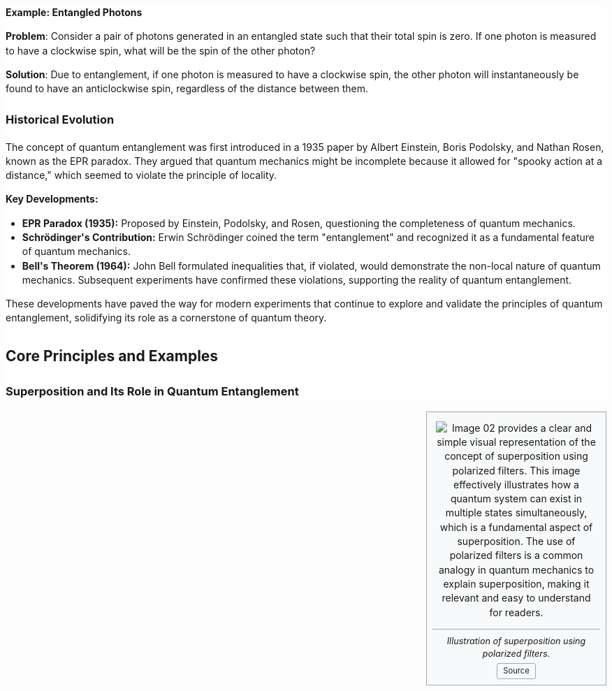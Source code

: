 <div class="example-box" style="clear: both;">

**Example: Entangled Photons**

**Problem**: Consider a pair of photons generated in an entangled state such that their total spin is zero. If one photon is measured to have a clockwise spin, what will be the spin of the other photon?

**Solution**: Due to entanglement, if one photon is measured to have a clockwise spin, the other photon will instantaneously be found to have an anticlockwise spin, regardless of the distance between them.

</div>

### Historical Evolution

The concept of quantum entanglement was first introduced in a 1935 paper by Albert Einstein, Boris Podolsky, and Nathan Rosen, known as the EPR paradox. They argued that quantum mechanics might be incomplete because it allowed for "spooky action at a distance," which seemed to violate the principle of locality.

**Key Developments:**

- **EPR Paradox (1935):** Proposed by Einstein, Podolsky, and Rosen, questioning the completeness of quantum mechanics.
- **Schrödinger's Contribution:** Erwin Schrödinger coined the term "entanglement" and recognized it as a fundamental feature of quantum mechanics.
- **Bell's Theorem (1964):** John Bell formulated inequalities that, if violated, would demonstrate the non-local nature of quantum mechanics. Subsequent experiments have confirmed these violations, supporting the reality of quantum entanglement.

These developments have paved the way for modern experiments that continue to explore and validate the principles of quantum entanglement, solidifying its role as a cornerstone of quantum theory.

## Core Principles and Examples
### Superposition and Its Role in Quantum Entanglement

<figure style="float: right; clear: right; margin: 0 0 20px 20px; max-width: 30%; background-color: #f8f9fa; border: 1px solid #a2a9b1; padding: 8px; box-sizing: border-box;">
    <div style="background-color: #f8f9fa; text-align: center; padding: 5px;">
        <img src="https://caltechsites-prod.s3.amazonaws.com/scienceexchange/images/Superposition-Polarized-Filters-Part2-D.original.jpg" alt="Image 02 provides a clear and simple visual representation of the concept of superposition using polarized filters. This image effectively illustrates how a quantum system can exist in multiple states simultaneously, which is a fundamental aspect of superposition. The use of polarized filters is a common analogy in quantum mechanics to explain superposition, making it relevant and easy to understand for readers." style="width: 100%; height: auto; display: block; margin: 0 auto;"/>
    </div>
    <figcaption style="border-top: 1px solid #a2a9b1; margin-top: 8px; padding-top: 8px;">
        <div style="font-size: 0.9em; text-align: center;">
            <em>Illustration of superposition using polarized filters.</em>
        </div>
        <div style="font-size: 0.8em; text-align: center; margin-top: 4px;">
            <a href="https://caltechsites-prod.s3.amazonaws.com/scienceexchange/images/Superposition-Polarized-Filters-Part2-D.original.jpg" style="display: inline-block; padding: 2px 8px; background-color: #f8f9fa; border: 1px solid #a2a9b1; border-radius: 3px; color: #202122; text-decoration: none; cursor: pointer;" target="_blank">Source</a>
        </div>
    </figcaption>
</figure>
